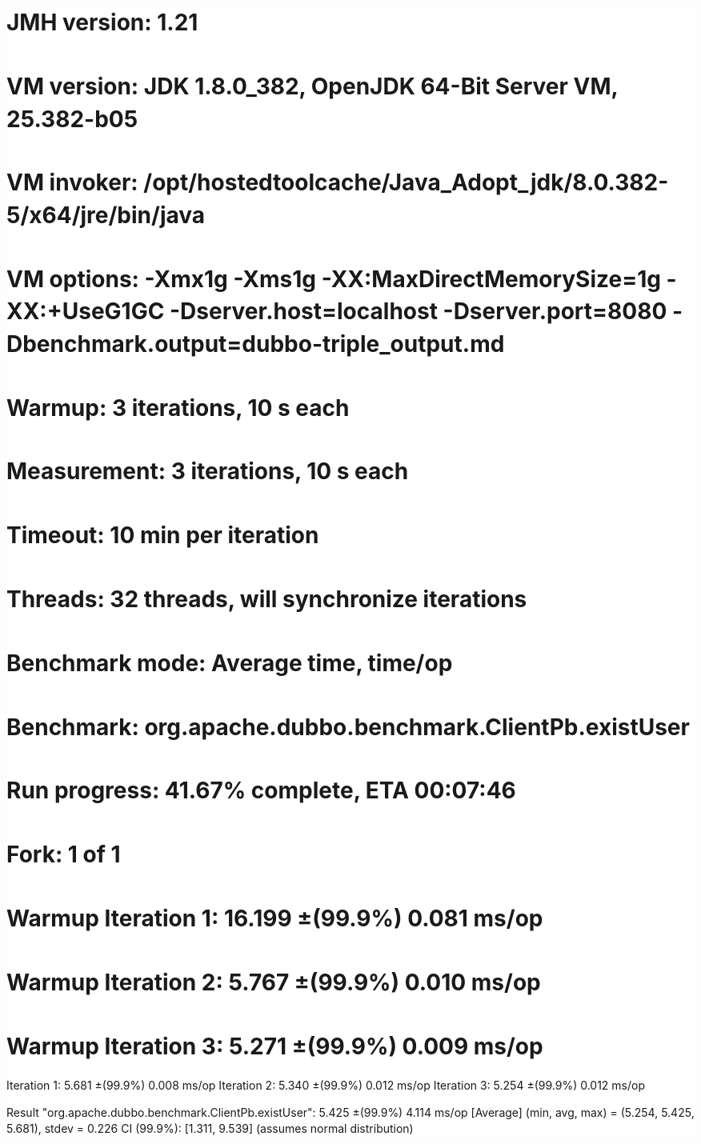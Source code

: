 
# JMH version: 1.21
# VM version: JDK 1.8.0_382, OpenJDK 64-Bit Server VM, 25.382-b05
# VM invoker: /opt/hostedtoolcache/Java_Adopt_jdk/8.0.382-5/x64/jre/bin/java
# VM options: -Xmx1g -Xms1g -XX:MaxDirectMemorySize=1g -XX:+UseG1GC -Dserver.host=localhost -Dserver.port=8080 -Dbenchmark.output=dubbo-triple_output.md
# Warmup: 3 iterations, 10 s each
# Measurement: 3 iterations, 10 s each
# Timeout: 10 min per iteration
# Threads: 32 threads, will synchronize iterations
# Benchmark mode: Average time, time/op
# Benchmark: org.apache.dubbo.benchmark.ClientPb.existUser

# Run progress: 41.67% complete, ETA 00:07:46
# Fork: 1 of 1
# Warmup Iteration   1: 16.199 ±(99.9%) 0.081 ms/op
# Warmup Iteration   2: 5.767 ±(99.9%) 0.010 ms/op
# Warmup Iteration   3: 5.271 ±(99.9%) 0.009 ms/op
Iteration   1: 5.681 ±(99.9%) 0.008 ms/op
Iteration   2: 5.340 ±(99.9%) 0.012 ms/op
Iteration   3: 5.254 ±(99.9%) 0.012 ms/op


Result "org.apache.dubbo.benchmark.ClientPb.existUser":
  5.425 ±(99.9%) 4.114 ms/op [Average]
  (min, avg, max) = (5.254, 5.425, 5.681), stdev = 0.226
  CI (99.9%): [1.311, 9.539] (assumes normal distribution)
